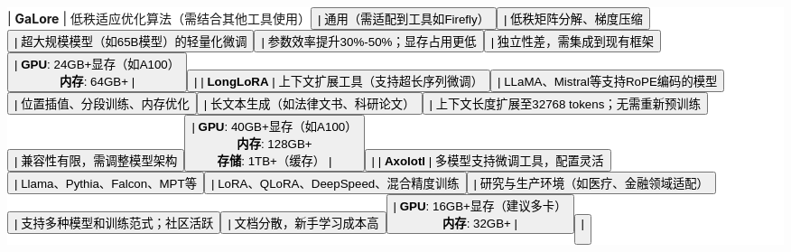 | **GaLore**       | 低秩适应优化算法（需结合其他工具使用）<button class="citation-flag" data-index="7">                                   | 通用（需适配到工具如Firefly）<button class="citation-flag" data-index="7">                                           | 低秩矩阵分解、梯度压缩<button class="citation-flag" data-index="7">                                                | 超大规模模型（如65B模型）的轻量化微调<button class="citation-flag" data-index="7">                                  | 参数效率提升30%-50%；显存占用更低<button class="citation-flag" data-index="7">                                      | 独立性差，需集成到现有框架<button class="citation-flag" data-index="7">                                            | **GPU**: 24GB+显存（如A100）<br>**内存**: 64GB+                              | <button class="citation-flag" data-index="7">                  |
| **LongLoRA**     | 上下文扩展工具（支持超长序列微调）<button class="citation-flag" data-index="7">                                       | LLaMA、Mistral等支持RoPE编码的模型<button class="citation-flag" data-index="7">                                      | 位置插值、分段训练、内存优化<button class="citation-flag" data-index="7">                                           | 长文本生成（如法律文书、科研论文）<button class="citation-flag" data-index="7">                                     | 上下文长度扩展至32768 tokens；无需重新预训练<button class="citation-flag" data-index="7">                           | 兼容性有限，需调整模型架构<button class="citation-flag" data-index="7">                                            | **GPU**: 40GB+显存（如A100）<br>**内存**: 128GB+<br>**存储**: 1TB+（缓存）   | <button class="citation-flag" data-index="7">                  |
| **Axolotl**      | 多模型支持微调工具，配置灵活<button class="citation-flag" data-index="4">                                             | Llama、Pythia、Falcon、MPT等<button class="citation-flag" data-index="4">                                            | LoRA、QLoRA、DeepSpeed、混合精度训练<button class="citation-flag" data-index="4">                                   | 研究与生产环境（如医疗、金融领域适配）<button class="citation-flag" data-index="4">                                 | 支持多种模型和训练范式；社区活跃<button class="citation-flag" data-index="4">                                       | 文档分散，新手学习成本高<button class="citation-flag" data-index="4">                                               | **GPU**: 16GB+显存（建议多卡）<br>**内存**: 32GB+                             | <button class="citation-flag" data-index="4">                  |
